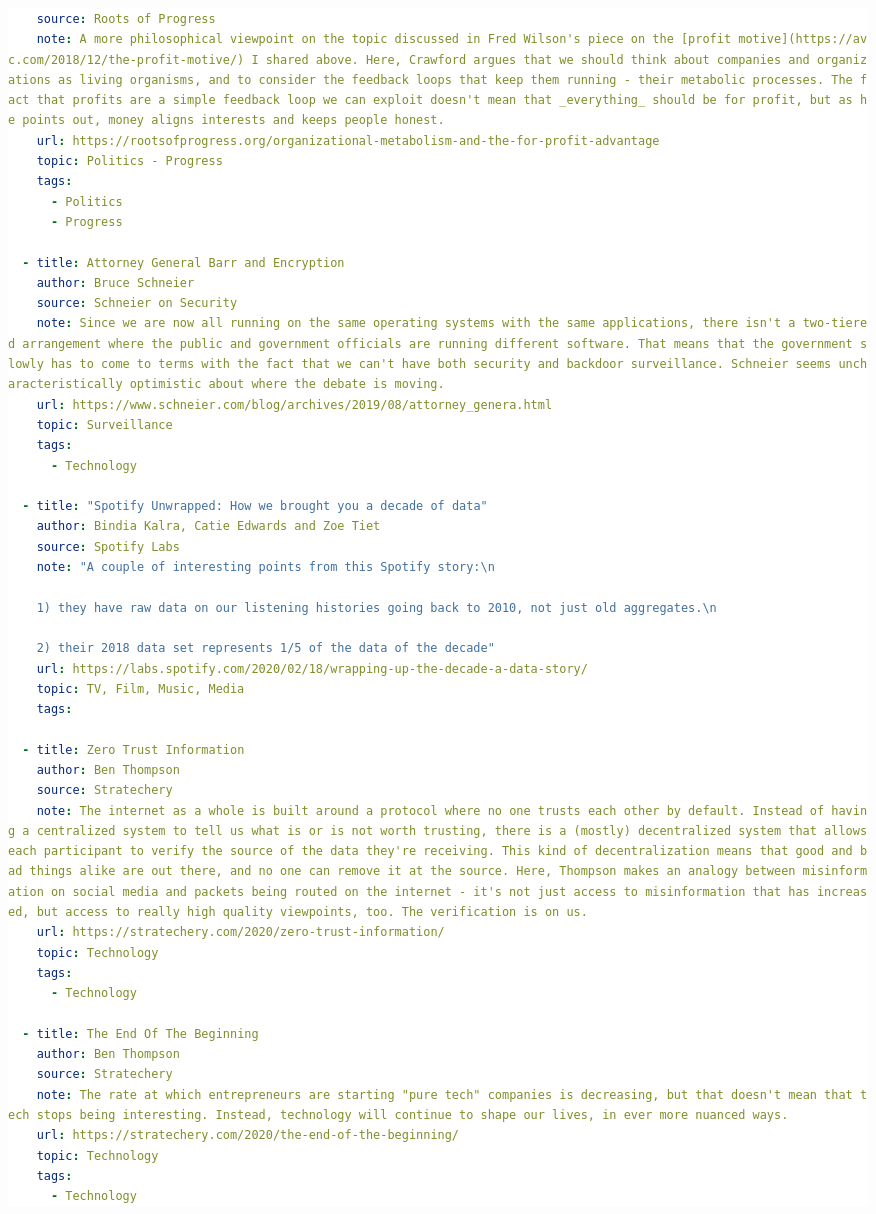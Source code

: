 ```yaml
    source: Roots of Progress
    note: A more philosophical viewpoint on the topic discussed in Fred Wilson's piece on the [profit motive](https://avc.com/2018/12/the-profit-motive/) I shared above. Here, Crawford argues that we should think about companies and organizations as living organisms, and to consider the feedback loops that keep them running - their metabolic processes. The fact that profits are a simple feedback loop we can exploit doesn't mean that _everything_ should be for profit, but as he points out, money aligns interests and keeps people honest.
    url: https://rootsofprogress.org/organizational-metabolism-and-the-for-profit-advantage
    topic: Politics - Progress
    tags:
      - Politics
      - Progress

  - title: Attorney General Barr and Encryption
    author: Bruce Schneier
    source: Schneier on Security
    note: Since we are now all running on the same operating systems with the same applications, there isn't a two-tiered arrangement where the public and government officials are running different software. That means that the government slowly has to come to terms with the fact that we can't have both security and backdoor surveillance. Schneier seems uncharacteristically optimistic about where the debate is moving.
    url: https://www.schneier.com/blog/archives/2019/08/attorney_genera.html
    topic: Surveillance
    tags:
      - Technology

  - title: "Spotify Unwrapped: How we brought you a decade of data"
    author: Bindia Kalra, Catie Edwards and Zoe Tiet
    source: Spotify Labs
    note: "A couple of interesting points from this Spotify story:\n

    1) they have raw data on our listening histories going back to 2010, not just old aggregates.\n

    2) their 2018 data set represents 1/5 of the data of the decade"
    url: https://labs.spotify.com/2020/02/18/wrapping-up-the-decade-a-data-story/
    topic: TV, Film, Music, Media
    tags:

  - title: Zero Trust Information
    author: Ben Thompson
    source: Stratechery
    note: The internet as a whole is built around a protocol where no one trusts each other by default. Instead of having a centralized system to tell us what is or is not worth trusting, there is a (mostly) decentralized system that allows each participant to verify the source of the data they're receiving. This kind of decentralization means that good and bad things alike are out there, and no one can remove it at the source. Here, Thompson makes an analogy between misinformation on social media and packets being routed on the internet - it's not just access to misinformation that has increased, but access to really high quality viewpoints, too. The verification is on us.
    url: https://stratechery.com/2020/zero-trust-information/   
    topic: Technology
    tags:
      - Technology

  - title: The End Of The Beginning
    author: Ben Thompson
    source: Stratechery
    note: The rate at which entrepreneurs are starting "pure tech" companies is decreasing, but that doesn't mean that tech stops being interesting. Instead, technology will continue to shape our lives, in ever more nuanced ways.
    url: https://stratechery.com/2020/the-end-of-the-beginning/
    topic: Technology
    tags:
      - Technology
```